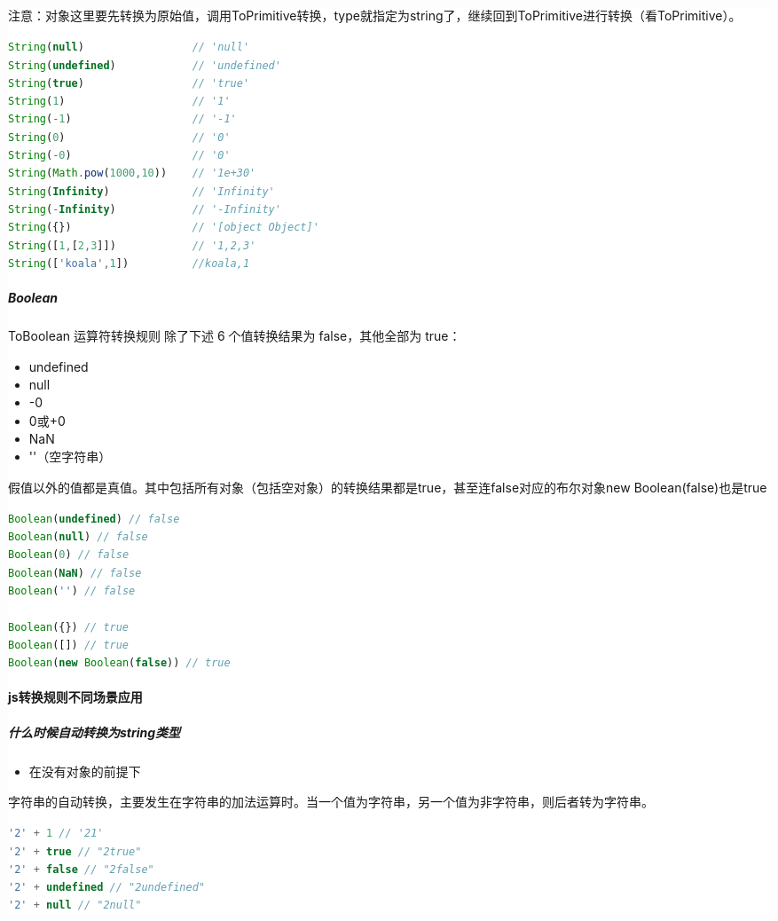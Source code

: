 注意：对象这里要先转换为原始值，调用ToPrimitive转换，type就指定为string了，继续回到ToPrimitive进行转换（看ToPrimitive）。

```javascript
String(null)                 // 'null'
String(undefined)            // 'undefined'
String(true)                 // 'true'
String(1)                    // '1'
String(-1)                   // '-1'
String(0)                    // '0'
String(-0)                   // '0'
String(Math.pow(1000,10))    // '1e+30'
String(Infinity)             // 'Infinity'
String(-Infinity)            // '-Infinity'
String({})                   // '[object Object]'
String([1,[2,3]])            // '1,2,3'
String(['koala',1])          //koala,1
```

##### Boolean
ToBoolean 运算符转换规则
除了下述 6 个值转换结果为 false，其他全部为 true：
- undefined
- null
- -0
- 0或+0
- NaN
- ''（空字符串）

假值以外的值都是真值。其中包括所有对象（包括空对象）的转换结果都是true，甚至连false对应的布尔对象new Boolean(false)也是true

```javascript
Boolean(undefined) // false
Boolean(null) // false
Boolean(0) // false
Boolean(NaN) // false
Boolean('') // false

Boolean({}) // true
Boolean([]) // true
Boolean(new Boolean(false)) // true
```

#### js转换规则不同场景应用

##### 什么时候自动转换为string类型

- 在没有对象的前提下

字符串的自动转换，主要发生在字符串的加法运算时。当一个值为字符串，另一个值为非字符串，则后者转为字符串。

```javascript
'2' + 1 // '21'
'2' + true // "2true"
'2' + false // "2false"
'2' + undefined // "2undefined"
'2' + null // "2null"
```
